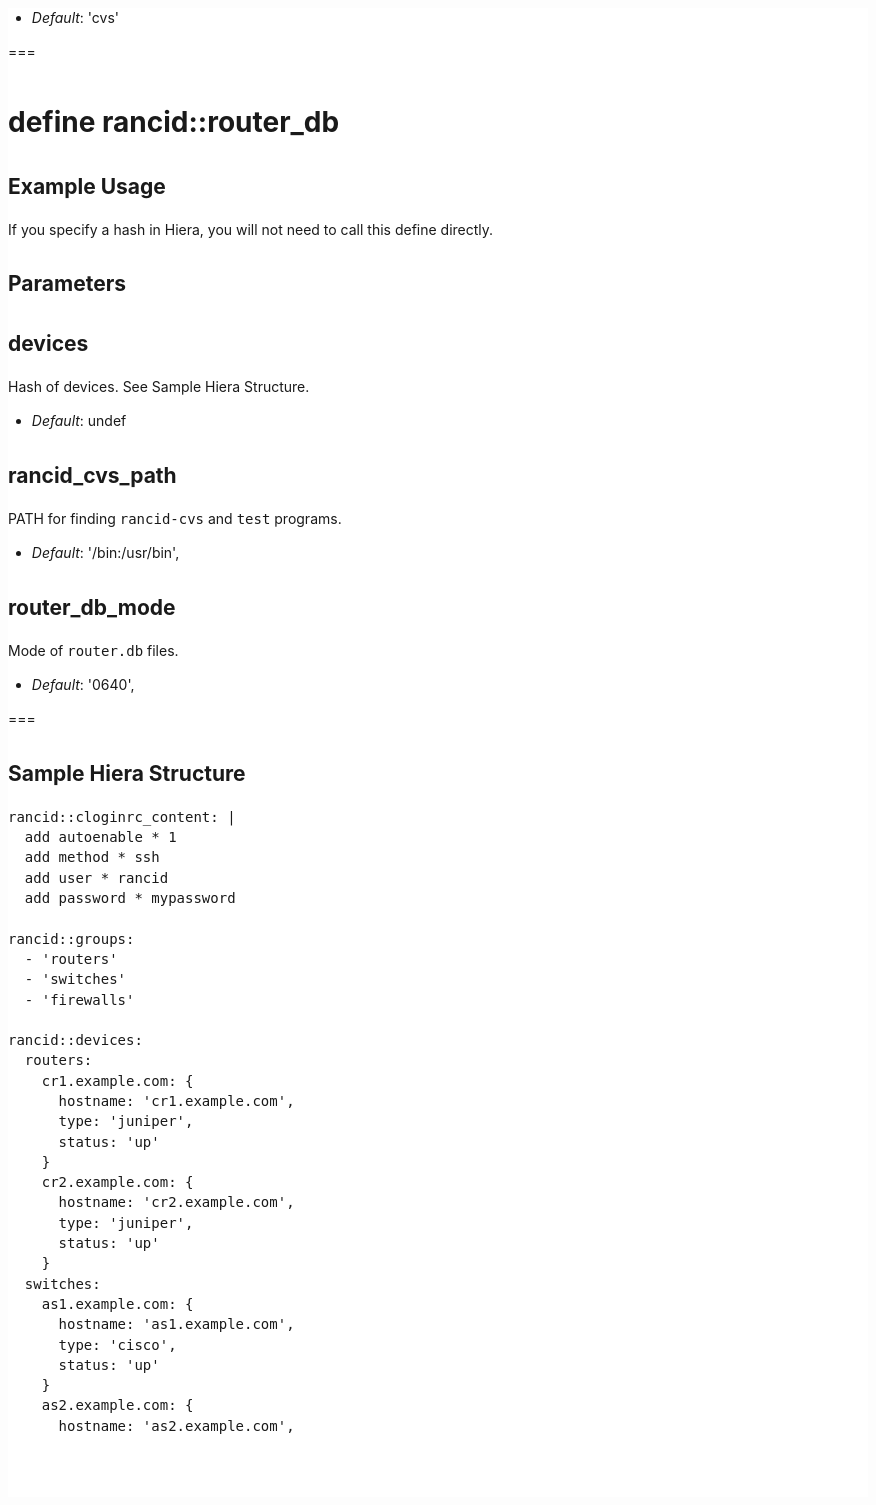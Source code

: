 - *Default*: 'cvs'

===

# define rancid::router_db

## Example Usage
If you specify a hash in Hiera, you will not need to call this define directly.

## Parameters

devices
-------
Hash of devices. See Sample Hiera Structure.

- *Default*: undef

rancid_cvs_path
---------------
PATH for finding <tt>rancid-cvs</tt> and <tt>test</tt> programs.

- *Default*: '/bin:/usr/bin',

router_db_mode
--------------
Mode of <tt>router.db</tt> files.

- *Default*: '0640',

===

Sample Hiera Structure
----------------------
<pre>
rancid::cloginrc_content: |
  add autoenable * 1
  add method * ssh
  add user * rancid
  add password * mypassword

rancid::groups:
  - 'routers'
  - 'switches'
  - 'firewalls'

rancid::devices:
  routers:
    cr1.example.com: {
      hostname: 'cr1.example.com',
      type: 'juniper',
      status: 'up'
    }
    cr2.example.com: {
      hostname: 'cr2.example.com',
      type: 'juniper',
      status: 'up'
    }
  switches:
    as1.example.com: {
      hostname: 'as1.example.com',
      type: 'cisco',
      status: 'up'
    }
    as2.example.com: {
      hostname: 'as2.example.com',
